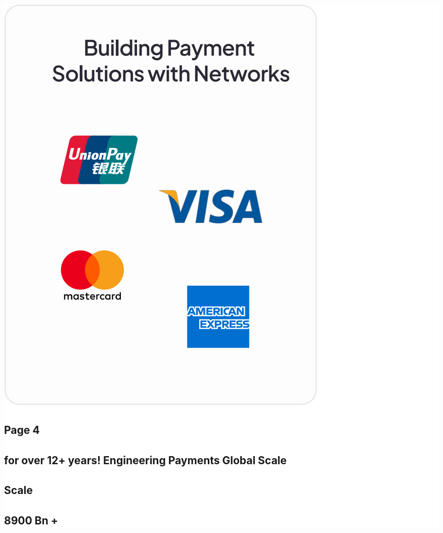 ![](images/page-3-img-3.png)


## Page 4

## for over 12+ years! Engineering Payments Global Scale

## Scale

## 8900 Bn +
